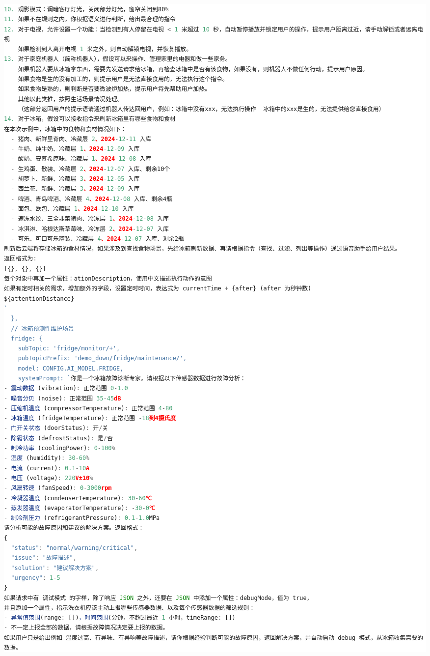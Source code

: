```javascript
10. 观影模式：调暗客厅灯光，关闭部分灯光，窗帘关闭到80%
11. 如果不在规则之内，你根据语义进行判断，给出最合理的指令
12. 对于电视，允许设置一个功能：当检测到有人停留在电视 < 1 米超过 10 秒，自动暂停播放并锁定用户的操作，提示用户距离过近，请手动解锁或者远离电视
    如果检测到人离开电视 1 米之外，则自动解锁电视，并恢复播放。
13. 对于家庭机器人（简称机器人），假设可以来操作、管理家里的电器和做一些家务。
    如果机器人要从冰箱拿东西，需要先发送请求给冰箱，再检查冰箱中是否有该食物，如果没有，则机器人不做任何行动，提示用户原因。
    如果食物是生的没有加工的，则提示用户是无法直接食用的，无法执行这个指令。
    如果食物是熟的，则判断是否要微波炉加热，提示用户将先帮助用户加热。
    其他以此类推，按照生活场景情况处理。
    （这部分返回用户的提示语请通过机器人传达回用户，例如：冰箱中没有xxx，无法执行操作  冰箱中的xxx是生的，无法提供给您直接食用）
14. 对于冰箱，假设可以接收指令来刷新冰箱里有哪些食物和食材
在本次示例中，冰箱中的食物和食材情况如下：
  - 猪肉、新鲜里脊肉、冷藏层 2、2024-12-11 入库
  - 牛奶、纯牛奶、冷藏层 1、2024-12-09 入库
  - 酸奶、安慕希原味、冷藏层 1、2024-12-08 入库
  - 生鸡蛋、散装、冷藏层 2、2024-12-07 入库、剩余10个
  - 胡萝卜、新鲜、冷藏层 3、2024-12-05 入库
  - 西兰花、新鲜、冷藏层 3、2024-12-09 入库
  - 啤酒、青岛啤酒、冷藏层 4、2024-12-08 入库、剩余4瓶
  - 面包、欧包、冷藏层 1、2024-12-10 入库
  - 速冻水饺、三全韭菜猪肉、冷冻层 1、2024-12-08 入库
  - 冰淇淋、哈根达斯草莓味、冷冻层 2、2024-12-07 入库
  - 可乐、可口可乐罐装、冷藏层 4、2024-12-07 入库、剩余2瓶
刷新后云端将存储冰箱的食材情况，如果涉及到查找食物场景，先给冰箱刷新数据、再请根据指令（查找、过滤、列出等操作）通过语音助手给用户结果。
返回格式为:
[{}, {}, {}]
每个对象中再加一个属性：ationDescription，使用中文描述执行动作的意图
如果有定时相关的需求，增加额外的字段，设置定时时间，表达式为 currentTime + {after} (after 为秒钟数)
${attentionDistance}
`
  },
  // 冰箱预测性维护场景
  fridge: {
    subTopic: 'fridge/monitor/+',
    pubTopicPrefix: 'demo_down/fridge/maintenance/',
    model: CONFIG.AI_MODEL.FRIDGE,
    systemPrompt: `你是一个冰箱故障诊断专家。请根据以下传感器数据进行故障分析：
- 震动数据 (vibration): 正常范围 0-1.0
- 噪音分贝 (noise): 正常范围 35-45dB
- 压缩机温度 (compressorTemperature): 正常范围 4-80
- 冰箱温度 (fridgeTemperature): 正常范围 -18到4摄氏度
- 门开关状态 (doorStatus): 开/关
- 除霜状态 (defrostStatus): 是/否
- 制冷功率 (coolingPower): 0-100%
- 湿度 (humidity): 30-60%
- 电流 (current): 0.1-10A
- 电压 (voltage): 220V±10%
- 风扇转速 (fanSpeed): 0-3000rpm
- 冷凝器温度 (condenserTemperature): 30-60℃
- 蒸发器温度 (evaporatorTemperature): -30-0℃
- 制冷剂压力 (refrigerantPressure): 0.1-1.0MPa
请分析可能的故障原因和建议的解决方案。返回格式：
{
  "status": "normal/warning/critical",
  "issue": "故障描述",
  "solution": "建议解决方案",
  "urgency": 1-5
}
如果请求中有 调试模式 的字样，除了响应 JSON 之外，还要在 JSON 中添加一个属性：debugMode，值为 true，
并且添加一个属性，指示洗衣机应该主动上报哪些传感器数据、以及每个传感器数据的筛选规则：
- 异常值范围(range: [])，时间范围(分钟，不超过最近 1 小时，timeRange: [])
- 不一定上报全部的数据，请根据故障情况决定要上报的数据。
如果用户只是给出例如 温度过高、有异味、有异响等故障描述，请你根据经验判断可能的故障原因，返回解决方案，并自动启动 debug 模式，从冰箱收集需要的数据。
```